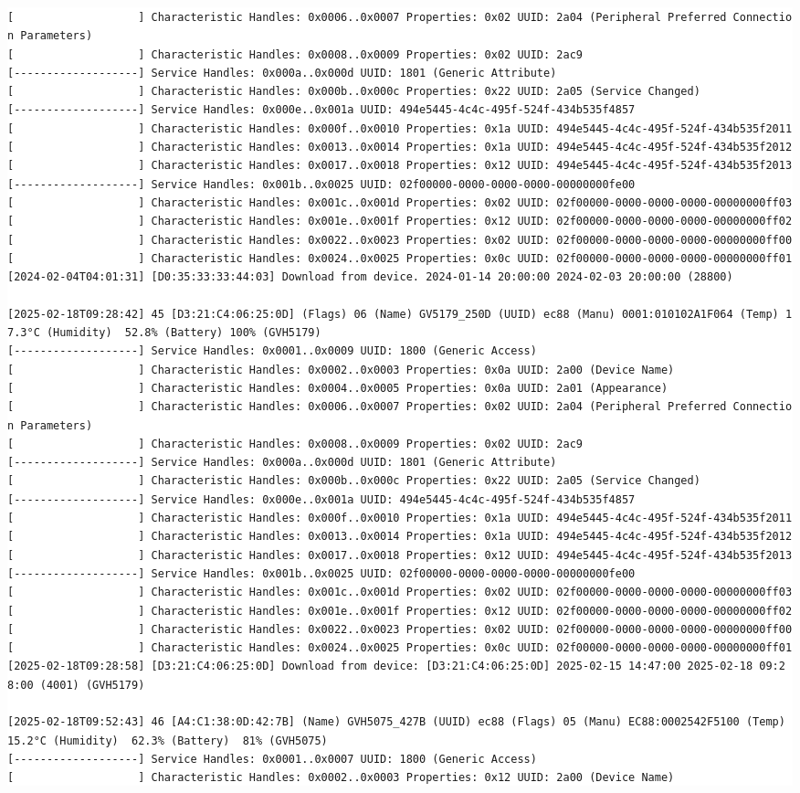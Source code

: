```
[                   ] Characteristic Handles: 0x0006..0x0007 Properties: 0x02 UUID: 2a04 (Peripheral Preferred Connection Parameters)
[                   ] Characteristic Handles: 0x0008..0x0009 Properties: 0x02 UUID: 2ac9
[-------------------] Service Handles: 0x000a..0x000d UUID: 1801 (Generic Attribute)
[                   ] Characteristic Handles: 0x000b..0x000c Properties: 0x22 UUID: 2a05 (Service Changed)
[-------------------] Service Handles: 0x000e..0x001a UUID: 494e5445-4c4c-495f-524f-434b535f4857
[                   ] Characteristic Handles: 0x000f..0x0010 Properties: 0x1a UUID: 494e5445-4c4c-495f-524f-434b535f2011
[                   ] Characteristic Handles: 0x0013..0x0014 Properties: 0x1a UUID: 494e5445-4c4c-495f-524f-434b535f2012
[                   ] Characteristic Handles: 0x0017..0x0018 Properties: 0x12 UUID: 494e5445-4c4c-495f-524f-434b535f2013
[-------------------] Service Handles: 0x001b..0x0025 UUID: 02f00000-0000-0000-0000-00000000fe00
[                   ] Characteristic Handles: 0x001c..0x001d Properties: 0x02 UUID: 02f00000-0000-0000-0000-00000000ff03
[                   ] Characteristic Handles: 0x001e..0x001f Properties: 0x12 UUID: 02f00000-0000-0000-0000-00000000ff02
[                   ] Characteristic Handles: 0x0022..0x0023 Properties: 0x02 UUID: 02f00000-0000-0000-0000-00000000ff00
[                   ] Characteristic Handles: 0x0024..0x0025 Properties: 0x0c UUID: 02f00000-0000-0000-0000-00000000ff01
[2024-02-04T04:01:31] [D0:35:33:33:44:03] Download from device. 2024-01-14 20:00:00 2024-02-03 20:00:00 (28800)

[2025-02-18T09:28:42] 45 [D3:21:C4:06:25:0D] (Flags) 06 (Name) GV5179_250D (UUID) ec88 (Manu) 0001:010102A1F064 (Temp) 17.3°C (Humidity)  52.8% (Battery) 100% (GVH5179)
[-------------------] Service Handles: 0x0001..0x0009 UUID: 1800 (Generic Access)
[                   ] Characteristic Handles: 0x0002..0x0003 Properties: 0x0a UUID: 2a00 (Device Name)
[                   ] Characteristic Handles: 0x0004..0x0005 Properties: 0x0a UUID: 2a01 (Appearance)
[                   ] Characteristic Handles: 0x0006..0x0007 Properties: 0x02 UUID: 2a04 (Peripheral Preferred Connection Parameters)
[                   ] Characteristic Handles: 0x0008..0x0009 Properties: 0x02 UUID: 2ac9
[-------------------] Service Handles: 0x000a..0x000d UUID: 1801 (Generic Attribute)
[                   ] Characteristic Handles: 0x000b..0x000c Properties: 0x22 UUID: 2a05 (Service Changed)
[-------------------] Service Handles: 0x000e..0x001a UUID: 494e5445-4c4c-495f-524f-434b535f4857
[                   ] Characteristic Handles: 0x000f..0x0010 Properties: 0x1a UUID: 494e5445-4c4c-495f-524f-434b535f2011
[                   ] Characteristic Handles: 0x0013..0x0014 Properties: 0x1a UUID: 494e5445-4c4c-495f-524f-434b535f2012
[                   ] Characteristic Handles: 0x0017..0x0018 Properties: 0x12 UUID: 494e5445-4c4c-495f-524f-434b535f2013
[-------------------] Service Handles: 0x001b..0x0025 UUID: 02f00000-0000-0000-0000-00000000fe00
[                   ] Characteristic Handles: 0x001c..0x001d Properties: 0x02 UUID: 02f00000-0000-0000-0000-00000000ff03
[                   ] Characteristic Handles: 0x001e..0x001f Properties: 0x12 UUID: 02f00000-0000-0000-0000-00000000ff02
[                   ] Characteristic Handles: 0x0022..0x0023 Properties: 0x02 UUID: 02f00000-0000-0000-0000-00000000ff00
[                   ] Characteristic Handles: 0x0024..0x0025 Properties: 0x0c UUID: 02f00000-0000-0000-0000-00000000ff01
[2025-02-18T09:28:58] [D3:21:C4:06:25:0D] Download from device: [D3:21:C4:06:25:0D] 2025-02-15 14:47:00 2025-02-18 09:28:00 (4001) (GVH5179)

[2025-02-18T09:52:43] 46 [A4:C1:38:0D:42:7B] (Name) GVH5075_427B (UUID) ec88 (Flags) 05 (Manu) EC88:0002542F5100 (Temp) 15.2°C (Humidity)  62.3% (Battery)  81% (GVH5075)
[-------------------] Service Handles: 0x0001..0x0007 UUID: 1800 (Generic Access)
[                   ] Characteristic Handles: 0x0002..0x0003 Properties: 0x12 UUID: 2a00 (Device Name)
```
